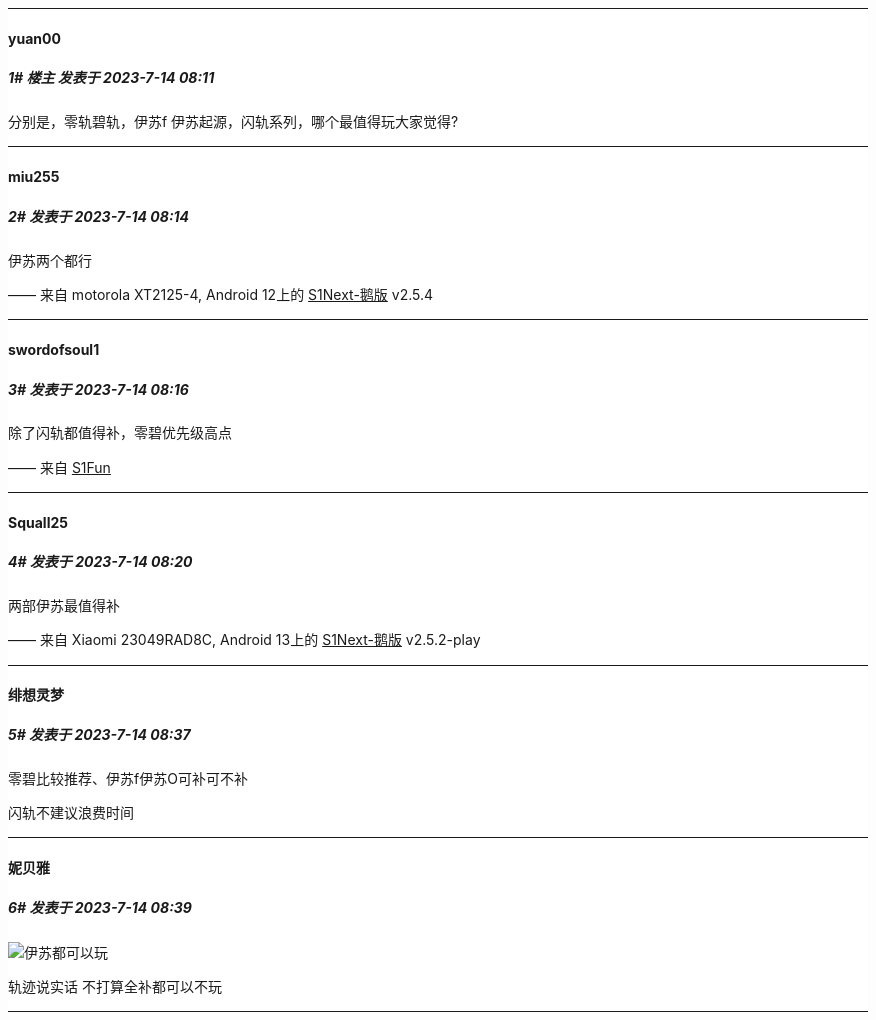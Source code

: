 
*****

####  yuan00  
##### 1#       楼主       发表于 2023-7-14 08:11

分别是，零轨碧轨，伊苏f 伊苏起源，闪轨系列，哪个最值得玩大家觉得?

*****

####  miu255  
##### 2#       发表于 2023-7-14 08:14

伊苏两个都行

—— 来自 motorola XT2125-4, Android 12上的 [S1Next-鹅版](https://github.com/ykrank/S1-Next/releases) v2.5.4

*****

####  swordofsoul1  
##### 3#       发表于 2023-7-14 08:16

除了闪轨都值得补，零碧优先级高点

—— 来自 [S1Fun](https://s1fun.koalcat.com)

*****

####  Squall25  
##### 4#       发表于 2023-7-14 08:20

两部伊苏最值得补

—— 来自 Xiaomi 23049RAD8C, Android 13上的 [S1Next-鹅版](https://github.com/ykrank/S1-Next/releases) v2.5.2-play

*****

####  绯想灵梦  
##### 5#       发表于 2023-7-14 08:37

零碧比较推荐、伊苏f伊苏O可补可不补

闪轨不建议浪费时间

*****

####  妮贝雅  
##### 6#       发表于 2023-7-14 08:39

<img src="https://static.saraba1st.com/image/smiley/face2017/045.png" referrerpolicy="no-referrer">伊苏都可以玩 

轨迹说实话 不打算全补都可以不玩

*****
